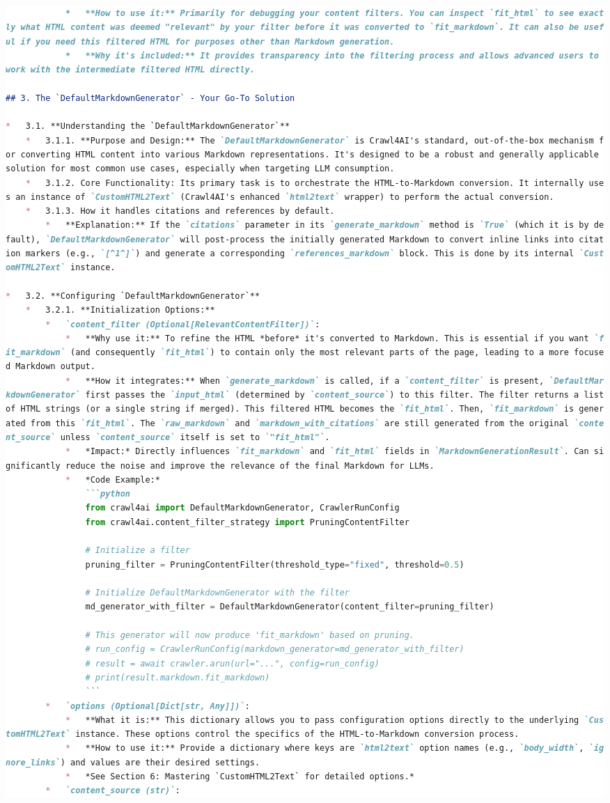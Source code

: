 ```markdown
            *   **How to use it:** Primarily for debugging your content filters. You can inspect `fit_html` to see exactly what HTML content was deemed "relevant" by your filter before it was converted to `fit_markdown`. It can also be useful if you need this filtered HTML for purposes other than Markdown generation.
            *   **Why it's included:** It provides transparency into the filtering process and allows advanced users to work with the intermediate filtered HTML directly.

## 3. The `DefaultMarkdownGenerator` - Your Go-To Solution

*   3.1. **Understanding the `DefaultMarkdownGenerator`**
    *   3.1.1. **Purpose and Design:** The `DefaultMarkdownGenerator` is Crawl4AI's standard, out-of-the-box mechanism for converting HTML content into various Markdown representations. It's designed to be a robust and generally applicable solution for most common use cases, especially when targeting LLM consumption.
    *   3.1.2. Core Functionality: Its primary task is to orchestrate the HTML-to-Markdown conversion. It internally uses an instance of `CustomHTML2Text` (Crawl4AI's enhanced `html2text` wrapper) to perform the actual conversion.
    *   3.1.3. How it handles citations and references by default.
        *   **Explanation:** If the `citations` parameter in its `generate_markdown` method is `True` (which it is by default), `DefaultMarkdownGenerator` will post-process the initially generated Markdown to convert inline links into citation markers (e.g., `[^1^]`) and generate a corresponding `references_markdown` block. This is done by its internal `CustomHTML2Text` instance.

*   3.2. **Configuring `DefaultMarkdownGenerator`**
    *   3.2.1. **Initialization Options:**
        *   `content_filter (Optional[RelevantContentFilter])`:
            *   **Why use it:** To refine the HTML *before* it's converted to Markdown. This is essential if you want `fit_markdown` (and consequently `fit_html`) to contain only the most relevant parts of the page, leading to a more focused Markdown output.
            *   **How it integrates:** When `generate_markdown` is called, if a `content_filter` is present, `DefaultMarkdownGenerator` first passes the `input_html` (determined by `content_source`) to this filter. The filter returns a list of HTML strings (or a single string if merged). This filtered HTML becomes the `fit_html`. Then, `fit_markdown` is generated from this `fit_html`. The `raw_markdown` and `markdown_with_citations` are still generated from the original `content_source` unless `content_source` itself is set to `"fit_html"`.
            *   *Impact:* Directly influences `fit_markdown` and `fit_html` fields in `MarkdownGenerationResult`. Can significantly reduce the noise and improve the relevance of the final Markdown for LLMs.
            *   *Code Example:*
                ```python
                from crawl4ai import DefaultMarkdownGenerator, CrawlerRunConfig
                from crawl4ai.content_filter_strategy import PruningContentFilter

                # Initialize a filter
                pruning_filter = PruningContentFilter(threshold_type="fixed", threshold=0.5)
                
                # Initialize DefaultMarkdownGenerator with the filter
                md_generator_with_filter = DefaultMarkdownGenerator(content_filter=pruning_filter)

                # This generator will now produce 'fit_markdown' based on pruning.
                # run_config = CrawlerRunConfig(markdown_generator=md_generator_with_filter)
                # result = await crawler.arun(url="...", config=run_config)
                # print(result.markdown.fit_markdown) 
                ```
        *   `options (Optional[Dict[str, Any]])`:
            *   **What it is:** This dictionary allows you to pass configuration options directly to the underlying `CustomHTML2Text` instance. These options control the specifics of the HTML-to-Markdown conversion process.
            *   **How to use it:** Provide a dictionary where keys are `html2text` option names (e.g., `body_width`, `ignore_links`) and values are their desired settings.
            *   *See Section 6: Mastering `CustomHTML2Text` for detailed options.*
        *   `content_source (str)`:
```